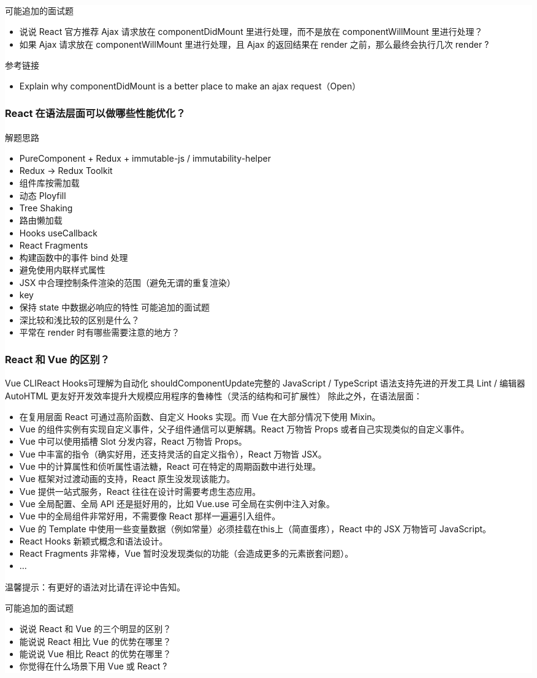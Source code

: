 可能追加的面试题
* 说说 React 官方推荐 Ajax 请求放在 componentDidMount 里进行处理，而不是放在 componentWillMount 里进行处理？
* 如果 Ajax 请求放在 componentWillMount 里进行处理，且 Ajax 的返回结果在 render 之前，那么最终会执行几次 render ?

参考链接
* Explain why componentDidMount is a better place to make an ajax request（Open）

### React 在语法层面可以做哪些性能优化？

解题思路
* PureComponent + Redux + immutable-js / immutability-helper
* Redux ->  Redux Toolkit
* 组件库按需加载
* 动态 Ployfill
* Tree Shaking
* 路由懒加载
* Hooks useCallback
* React Fragments
* 构建函数中的事件 bind 处理
* 避免使用内联样式属性
* JSX 中合理控制条件渲染的范围（避免无谓的重复渲染）
* key
* 保持 state 中数据必响应的特性
可能追加的面试题
* 深比较和浅比较的区别是什么？
* 平常在 render 时有哪些需要注意的地方？

### React 和 Vue 的区别？

Vue CLIReact Hooks可理解为自动化 shouldComponentUpdate完整的 JavaScript / TypeScript 语法支持先进的开发工具 Lint / 编辑器 AutoHTML 更友好开发效率提升大规模应用程序的鲁棒性（灵活的结构和可扩展性）
除此之外，在语法层面：
* 在复用层面 React 可通过高阶函数、自定义 Hooks 实现。而 Vue 在大部分情况下使用 Mixin。
* Vue 的组件实例有实现自定义事件，父子组件通信可以更解耦。React 万物皆 Props 或者自己实现类似的自定义事件。
* Vue 中可以使用插槽 Slot 分发内容，React 万物皆 Props。
* Vue 中丰富的指令（确实好用，还支持灵活的自定义指令），React 万物皆 JSX。
* Vue 中的计算属性和侦听属性语法糖，React 可在特定的周期函数中进行处理。
* Vue 框架对过渡动画的支持，React 原生没发现该能力。
* Vue 提供一站式服务，React 往往在设计时需要考虑生态应用。
* Vue 全局配置、全局 API 还是挺好用的，比如 Vue.use 可全局在实例中注入对象。
* Vue 中的全局组件非常好用，不需要像 React 那样一遍遍引入组件。
* Vue 的 Template 中使用一些变量数据（例如常量）必须挂载在this上（简直蛋疼），React 中的 JSX 万物皆可 JavaScript。
* React Hooks 新颖式概念和语法设计。
* React Fragments 非常棒，Vue 暂时没发现类似的功能（会造成更多的元素嵌套问题）。
* ...

温馨提示：有更好的语法对比请在评论中告知。

可能追加的面试题
* 说说 React 和 Vue 的三个明显的区别？
* 能说说 React 相比 Vue 的优势在哪里？
* 能说说 Vue 相比 React 的优势在哪里？
* 你觉得在什么场景下用 Vue 或 React ?
